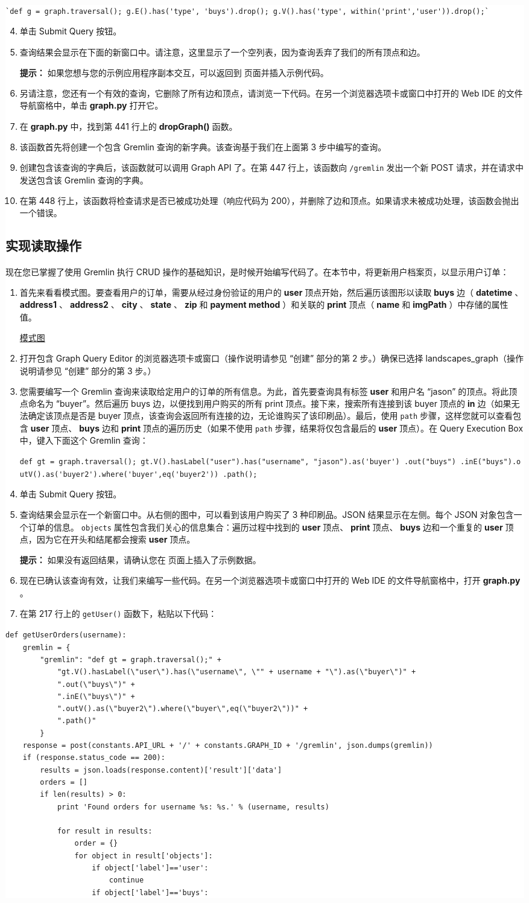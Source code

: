     `def g = graph.traversal(); g.E().has('type', 'buys').drop(); g.V().has('type', within('print','user')).drop();`

4. 单击 Submit Query 按钮。
5. 查询结果会显示在下面的新窗口中。请注意，这里显示了一个空列表，因为查询丢弃了我们的所有顶点和边。

    **提示：** 如果您想与您的示例应用程序副本交互，可以返回到  页面并插入示例代码。

6. 另请注意，您还有一个有效的查询，它删除了所有边和顶点，请浏览一下代码。在另一个浏览器选项卡或窗口中打开的 Web IDE 的文件导航窗格中，单击 **graph.py** 打开它。
7. 在 **graph.py** 中，找到第 441 行上的 **dropGraph()** 函数。
8. 该函数首先将创建一个包含 Gremlin 查询的新字典。该查询基于我们在上面第 3 步中编写的查询。
9. 创建包含该查询的字典后，该函数就可以调用 Graph API 了。在第 447 行上，该函数向 `/gremlin` 发出一个新 POST 请求，并在请求中发送包含该 Gremlin 查询的字典。
10. 在第 448 行上，该函数将检查请求是否已被成功处理（响应代码为 200），并删除了边和顶点。如果请求未被成功处理，该函数会抛出一个错误。

## 实现读取操作

现在您已掌握了使用 Gremlin 执行 CRUD 操作的基础知识，是时候开始编写代码了。在本节中，将更新用户档案页，以显示用户订单：

1. 首先来看看模式图。要查看用户的订单，需要从经过身份验证的用户的 **user** 顶点开始，然后遍历该图形以读取 **buys** 边（ **datetime** 、 **address1** 、 **address2** 、 **city** 、 **state** 、 **zip** 和 **payment method** ）和关联的 **print** 顶点（ **name** 和 **imgPath** ）中存储的属性值。

    [模式图](https://s3.us.cloud-object-storage.appdomain.cloud/developer/default/articles/cl-graph-database-1/images/image002.png)

2. 打开包含 Graph Query Editor 的浏览器选项卡或窗口（操作说明请参见 “创建” 部分的第 2 步。）确保已选择 landscapes\_graph（操作说明请参见 “创建” 部分的第 3 步。）
3. 您需要编写一个 Gremlin 查询来读取给定用户的订单的所有信息。为此，首先要查询具有标签 **user** 和用户名 “jason” 的顶点。将此顶点命名为 “buyer”。然后遍历 buys 边，以便找到用户购买的所有 print 顶点。接下来，搜索所有连接到该 buyer 顶点的 **in** 边（如果无法确定该顶点是否是 buyer 顶点，该查询会返回所有连接的边，无论谁购买了该印刷品）。最后，使用 `path` 步骤，这样您就可以查看包含 **user** 顶点、 **buys** 边和 **print** 顶点的遍历历史（如果不使用 `path` 步骤，结果将仅包含最后的 **user** 顶点）。在 Query Execution Box 中，键入下面这个 Gremlin 查询：

    `def gt = graph.traversal(); gt.V().hasLabel("user").has("username", "jason").as('buyer') .out("buys") .inE("buys").outV().as('buyer2').where('buyer',eq('buyer2')) .path();`

4. 单击 Submit Query 按钮。
5. 查询结果会显示在一个新窗口中。从右侧的图中，可以看到该用户购买了 3 种印刷品。JSON 结果显示在左侧。每个 JSON 对象包含一个订单的信息。 `objects` 属性包含我们关心的信息集合：遍历过程中找到的 **user** 顶点、 **print** 顶点、 **buys** 边和一个重复的 **user** 顶点，因为它在开头和结尾都会搜索 **user** 顶点。

    **提示：** 如果没有返回结果，请确认您在  页面上插入了示例数据。

6. 现在已确认该查询有效，让我们来编写一些代码。在另一个浏览器选项卡或窗口中打开的 Web IDE 的文件导航窗格中，打开 **graph.py** 。
7. 在第 217 行上的 `getUser()` 函数下，粘贴以下代码：

```
def getUserOrders(username):
    gremlin = {
        "gremlin": "def gt = graph.traversal();" +
            "gt.V().hasLabel(\"user\").has(\"username\", \"" + username + "\").as(\"buyer\")" +
            ".out(\"buys\")" +
            ".inE(\"buys\")" +
            ".outV().as(\"buyer2\").where(\"buyer\",eq(\"buyer2\"))" +
            ".path()"
        }
    response = post(constants.API_URL + '/' + constants.GRAPH_ID + '/gremlin', json.dumps(gremlin))
    if (response.status_code == 200):
        results = json.loads(response.content)['result']['data']
        orders = []
        if len(results) > 0:
            print 'Found orders for username %s: %s.' % (username, results)

            for result in results:
                order = {}
                for object in result['objects']:
                    if object['label']=='user':
                        continue
                    if object['label']=='buys':
```